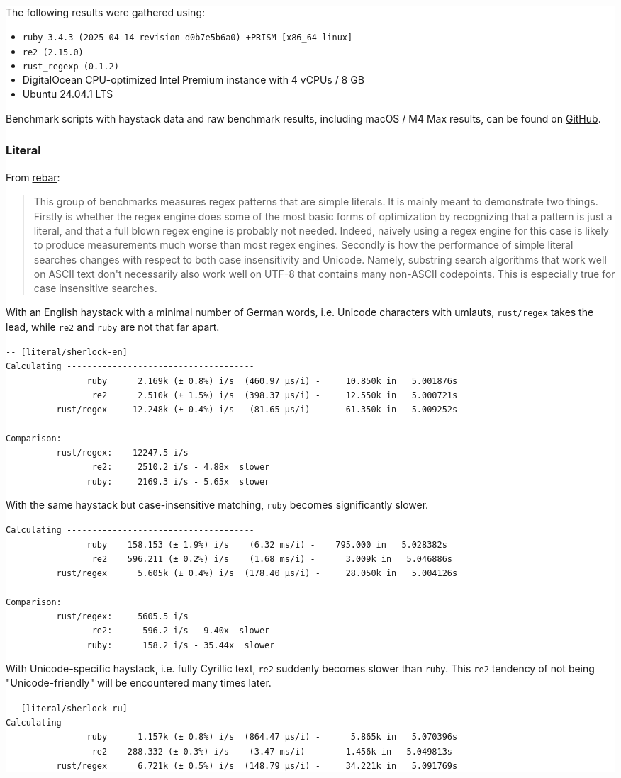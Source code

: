 The following results were gathered using:

*   `ruby 3.4.3 (2025-04-14 revision d0b7e5b6a0) +PRISM [x86_64-linux]`
*   `re2 (2.15.0)`
*   `rust_regexp (0.1.2)`
*   DigitalOcean CPU-optimized Intel Premium instance with 4 vCPUs / 8 GB
*   Ubuntu 24.04.1 LTS

Benchmark scripts with haystack data and raw benchmark results, including macOS / M4 Max results, can be found on [GitHub](https://github.com/ocvit/serpapi-blog-regexp).

### Literal

From [rebar](https://github.com/BurntSushi/rebar/?tab=readme-ov-file#literal):

> This group of benchmarks measures regex patterns that are simple literals. It is mainly meant to demonstrate two things. Firstly is whether the regex engine does some of the most basic forms of optimization by recognizing that a pattern is just a literal, and that a full blown regex engine is probably not needed. Indeed, naively using a regex engine for this case is likely to produce measurements much worse than most regex engines. Secondly is how the performance of simple literal searches changes with respect to both case insensitivity and Unicode. Namely, substring search algorithms that work well on ASCII text don't necessarily also work well on UTF-8 that contains many non-ASCII codepoints. This is especially true for case insensitive searches.

With an English haystack with a minimal number of German words, i.e. Unicode characters with umlauts, `rust/regex` takes the lead, while `re2` and `ruby` are not that far apart.

    -- [literal/sherlock-en]
    Calculating -------------------------------------
                    ruby      2.169k (± 0.8%) i/s  (460.97 μs/i) -     10.850k in   5.001876s
                     re2      2.510k (± 1.5%) i/s  (398.37 μs/i) -     12.550k in   5.000721s
              rust/regex     12.248k (± 0.4%) i/s   (81.65 μs/i) -     61.350k in   5.009252s
    
    Comparison:
              rust/regex:    12247.5 i/s
                     re2:     2510.2 i/s - 4.88x  slower
                    ruby:     2169.3 i/s - 5.65x  slower
    

With the same haystack but case-insensitive matching, `ruby` becomes significantly slower.

    Calculating -------------------------------------
                    ruby    158.153 (± 1.9%) i/s    (6.32 ms/i) -    795.000 in   5.028382s
                     re2    596.211 (± 0.2%) i/s    (1.68 ms/i) -      3.009k in   5.046886s
              rust/regex      5.605k (± 0.4%) i/s  (178.40 μs/i) -     28.050k in   5.004126s
    
    Comparison:
              rust/regex:     5605.5 i/s
                     re2:      596.2 i/s - 9.40x  slower
                    ruby:      158.2 i/s - 35.44x  slower
    

With Unicode-specific haystack, i.e. fully Cyrillic text, `re2` suddenly becomes slower than `ruby`. This `re2` tendency of not being "Unicode-friendly" will be encountered many times later.

    -- [literal/sherlock-ru]
    Calculating -------------------------------------
                    ruby      1.157k (± 0.8%) i/s  (864.47 μs/i) -      5.865k in   5.070396s
                     re2    288.332 (± 0.3%) i/s    (3.47 ms/i) -      1.456k in   5.049813s
              rust/regex      6.721k (± 0.5%) i/s  (148.79 μs/i) -     34.221k in   5.091769s
    